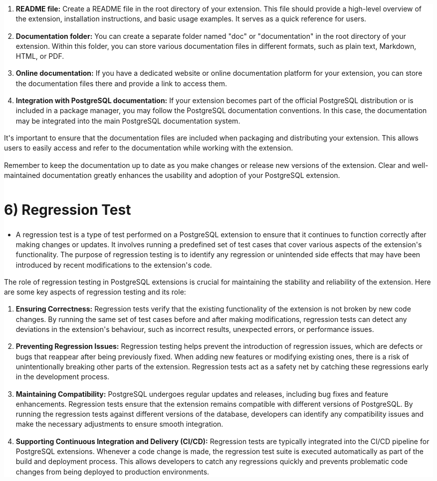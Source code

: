 1.  **README file:** Create a README file in the root directory of your extension. This file should provide a high-level overview of the extension, installation instructions, and basic usage examples. It serves as a quick reference for users. 

2.  **Documentation folder:** You can create a separate folder named "doc" or "documentation" in the root directory of your extension. Within this folder, you can store various documentation files in different formats, such as plain text, Markdown, HTML, or PDF. 

3.  **Online documentation:** If you have a dedicated website or online documentation platform for your extension, you can store the documentation files there and provide a link to access them. 

4.  **Integration with PostgreSQL documentation:** If your extension becomes part of the official PostgreSQL distribution or is included in a package manager, you may follow the PostgreSQL documentation conventions. In this case, the documentation may be integrated into the main PostgreSQL documentation system. 
 
It's important to ensure that the documentation files are included when packaging and distributing your extension. This allows users to easily access and refer to the documentation while working with the extension. 

Remember to keep the documentation up to date as you make changes or release new versions of the extension. Clear and well-maintained documentation greatly enhances the usability and adoption of your PostgreSQL extension. 

# 6) Regression Test 
- A regression test is a type of test performed on a PostgreSQL extension to ensure that it continues to function correctly after making changes or updates. It involves running a predefined set of test cases that cover various aspects of the extension's functionality. The purpose of regression testing is to identify any regression or unintended side effects that may have been introduced by recent modifications to the extension's code. 

The role of regression testing in PostgreSQL extensions is crucial for maintaining the stability and reliability of the extension. Here are some key aspects of regression testing and its role:  

1.  **Ensuring Correctness:** Regression tests verify that the existing functionality of the extension is not broken by new code changes. By running the same set of test cases before and after making modifications, regression tests can detect any deviations in the extension's behaviour, such as incorrect results, unexpected errors, or performance issues. 

2.  **Preventing Regression Issues:** Regression testing helps prevent the introduction of regression issues, which are defects or bugs that reappear after being previously fixed. When adding new features or modifying existing ones, there is a risk of unintentionally breaking other parts of the extension. Regression tests act as a safety net by catching these regressions early in the development process. 

3.  **Maintaining Compatibility:** PostgreSQL undergoes regular updates and releases, including bug fixes and feature enhancements. Regression tests ensure that the extension remains compatible with different versions of PostgreSQL. By running the regression tests against different versions of the database, developers can identify any compatibility issues and make the necessary adjustments to ensure smooth integration. 

4.  **Supporting Continuous Integration and Delivery (CI/CD):** Regression tests are typically integrated into the CI/CD pipeline for PostgreSQL extensions. Whenever a code change is made, the regression test suite is executed automatically as part of the build and deployment process. This allows developers to catch any regressions quickly and prevents problematic code changes from being deployed to production environments. 
